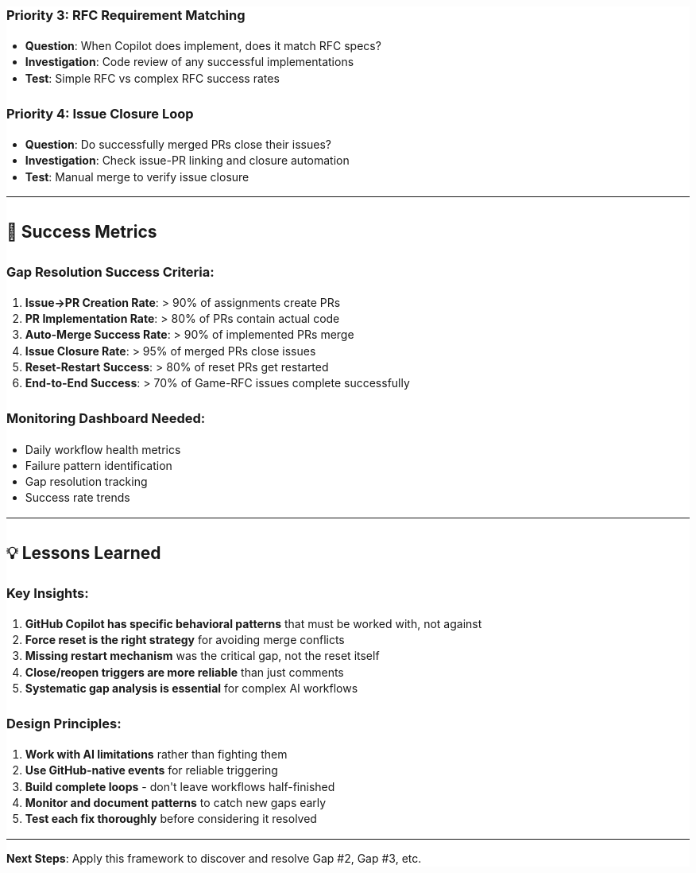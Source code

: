 ### **Priority 3: RFC Requirement Matching**
- **Question**: When Copilot does implement, does it match RFC specs?
- **Investigation**: Code review of any successful implementations
- **Test**: Simple RFC vs complex RFC success rates

### **Priority 4: Issue Closure Loop**
- **Question**: Do successfully merged PRs close their issues?
- **Investigation**: Check issue-PR linking and closure automation
- **Test**: Manual merge to verify issue closure

---

## 🎯 Success Metrics

### **Gap Resolution Success Criteria**:
1. **Issue→PR Creation Rate**: > 90% of assignments create PRs
2. **PR Implementation Rate**: > 80% of PRs contain actual code
3. **Auto-Merge Success Rate**: > 90% of implemented PRs merge
4. **Issue Closure Rate**: > 95% of merged PRs close issues
5. **Reset-Restart Success**: > 80% of reset PRs get restarted
6. **End-to-End Success**: > 70% of Game-RFC issues complete successfully

### **Monitoring Dashboard Needed**:
- Daily workflow health metrics
- Failure pattern identification
- Gap resolution tracking
- Success rate trends

---

## 💡 Lessons Learned

### **Key Insights**:
1. **GitHub Copilot has specific behavioral patterns** that must be worked with, not against
2. **Force reset is the right strategy** for avoiding merge conflicts
3. **Missing restart mechanism** was the critical gap, not the reset itself
4. **Close/reopen triggers are more reliable** than just comments
5. **Systematic gap analysis is essential** for complex AI workflows

### **Design Principles**:
1. **Work with AI limitations** rather than fighting them
2. **Use GitHub-native events** for reliable triggering
3. **Build complete loops** - don't leave workflows half-finished
4. **Monitor and document patterns** to catch new gaps early
5. **Test each fix thoroughly** before considering it resolved

---

**Next Steps**: Apply this framework to discover and resolve Gap #2, Gap #3, etc.